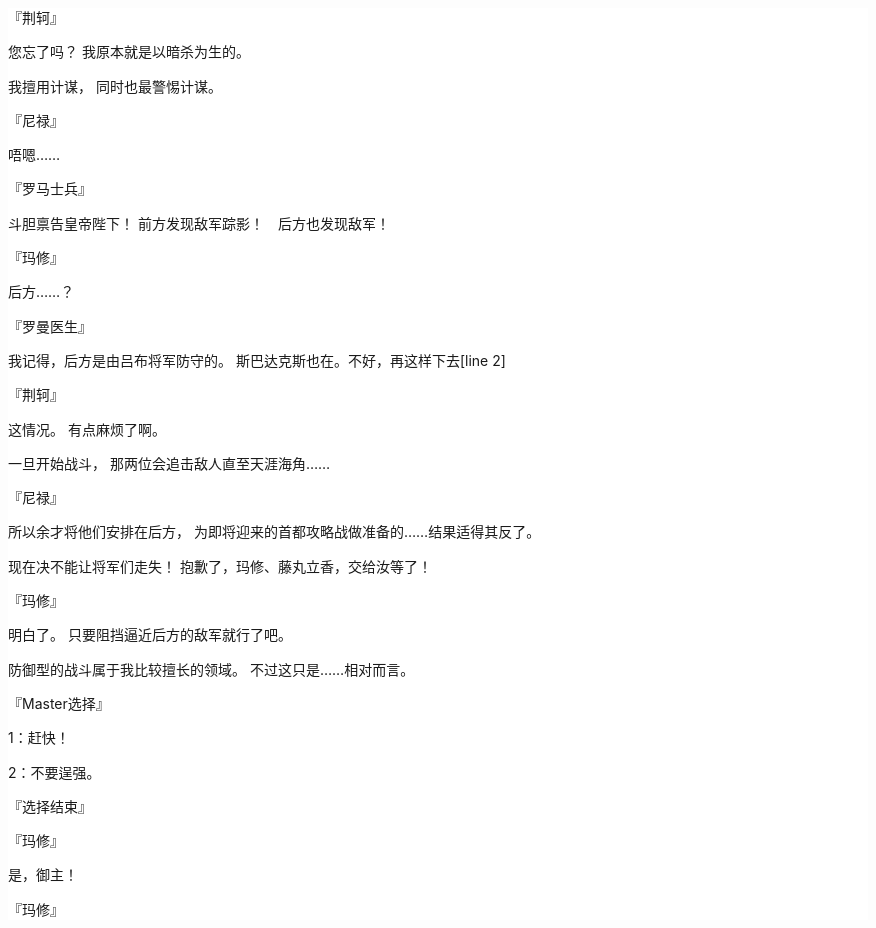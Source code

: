 『荆轲』

您忘了吗？
我原本就是以暗杀为生的。

我擅用计谋，
同时也最警惕计谋。

『尼禄』

唔嗯……

『罗马士兵』

斗胆禀告皇帝陛下！
前方发现敌军踪影！　后方也发现敌军！

『玛修』

后方……？

『罗曼医生』

我记得，后方是由吕布将军防守的。
斯巴达克斯也在。不好，再这样下去[line 2]

『荆轲』

这情况。
有点麻烦了啊。

一旦开始战斗，
那两位会追击敌人直至天涯海角……

『尼禄』

所以余才将他们安排在后方，
为即将迎来的首都攻略战做准备的……结果适得其反了。

现在决不能让将军们走失！
抱歉了，玛修、藤丸立香，交给汝等了！

『玛修』

明白了。
只要阻挡逼近后方的敌军就行了吧。

防御型的战斗属于我比较擅长的领域。
不过这只是……相对而言。

『Master选择』

1：赶快！

2：不要逞强。

『选择结束』

『玛修』

是，御主！

『玛修』
